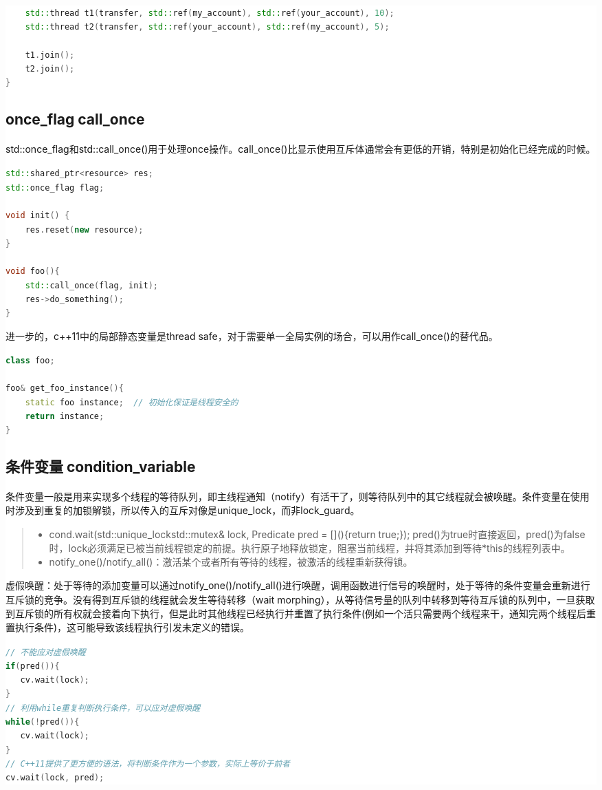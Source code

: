 ```cpp
    std::thread t1(transfer, std::ref(my_account), std::ref(your_account), 10);
    std::thread t2(transfer, std::ref(your_account), std::ref(my_account), 5);

    t1.join();
    t2.join();
}
```

## once_flag call_once

std::once_flag和std::call_once()用于处理once操作。call_once()比显示使用互斥体通常会有更低的开销，特别是初始化已经完成的时候。

```cpp
std::shared_ptr<resource> res;
std::once_flag flag;

void init() {
    res.reset(new resource);
}

void foo(){
    std::call_once(flag, init);
    res->do_something();
}
```

进一步的，c++11中的局部静态变量是thread safe，对于需要单一全局实例的场合，可以用作call_once()的替代品。

```cpp
class foo;

foo& get_foo_instance(){
    static foo instance;  // 初始化保证是线程安全的
    return instance;
}
```

## 条件变量 condition_variable

条件变量一般是用来实现多个线程的等待队列，即主线程通知（notify）有活干了，则等待队列中的其它线程就会被唤醒。条件变量在使用时涉及到重复的加锁解锁，所以传入的互斥对像是unique_lock，而非lock_guard。

>- cond.wait(std::unique_lockstd::mutex& lock, Predicate pred = \[\](){return true;}); pred()为true时直接返回，pred()为false时，lock必须满足已被当前线程锁定的前提。执行原子地释放锁定，阻塞当前线程，并将其添加到等待*this的线程列表中。
>- notify_one()/notify_all()：激活某个或者所有等待的线程，被激活的线程重新获得锁。

虚假唤醒：处于等待的添加变量可以通过notify_one()/notify_all()进行唤醒，调用函数进行信号的唤醒时，处于等待的条件变量会重新进行互斥锁的竞争。没有得到互斥锁的线程就会发生等待转移（wait morphing），从等待信号量的队列中转移到等待互斥锁的队列中，一旦获取到互斥锁的所有权就会接着向下执行，但是此时其他线程已经执行并重置了执行条件(例如一个活只需要两个线程来干，通知完两个线程后重置执行条件)，这可能导致该线程执行引发未定义的错误。

```cpp
// 不能应对虚假唤醒
if(pred()){
   cv.wait(lock);
}
// 利用while重复判断执行条件，可以应对虚假唤醒
while(!pred()){
   cv.wait(lock);
}
// C++11提供了更方便的语法，将判断条件作为一个参数，实际上等价于前者
cv.wait(lock, pred);
```
